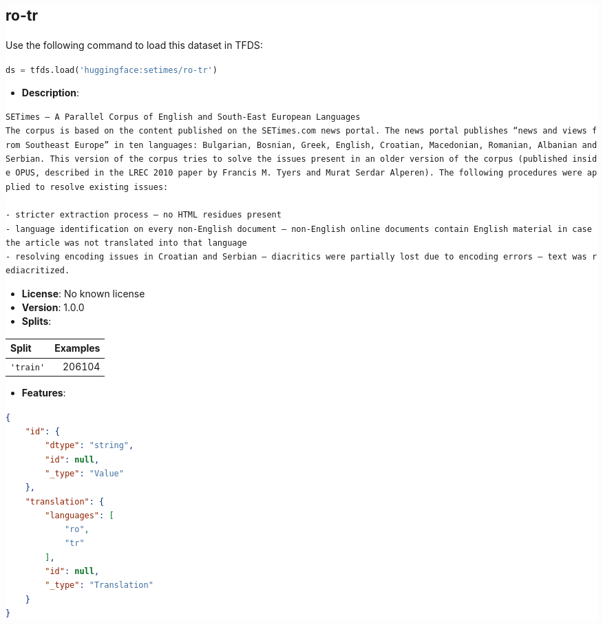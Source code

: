 

## ro-tr


Use the following command to load this dataset in TFDS:

```python
ds = tfds.load('huggingface:setimes/ro-tr')
```

*   **Description**:

```
SETimes – A Parallel Corpus of English and South-East European Languages
The corpus is based on the content published on the SETimes.com news portal. The news portal publishes “news and views from Southeast Europe” in ten languages: Bulgarian, Bosnian, Greek, English, Croatian, Macedonian, Romanian, Albanian and Serbian. This version of the corpus tries to solve the issues present in an older version of the corpus (published inside OPUS, described in the LREC 2010 paper by Francis M. Tyers and Murat Serdar Alperen). The following procedures were applied to resolve existing issues:

- stricter extraction process – no HTML residues present
- language identification on every non-English document – non-English online documents contain English material in case the article was not translated into that language
- resolving encoding issues in Croatian and Serbian – diacritics were partially lost due to encoding errors – text was rediacritized.
```

*   **License**: No known license
*   **Version**: 1.0.0
*   **Splits**:

Split  | Examples
:----- | -------:
`'train'` | 206104

*   **Features**:

```json
{
    "id": {
        "dtype": "string",
        "id": null,
        "_type": "Value"
    },
    "translation": {
        "languages": [
            "ro",
            "tr"
        ],
        "id": null,
        "_type": "Translation"
    }
}
```
